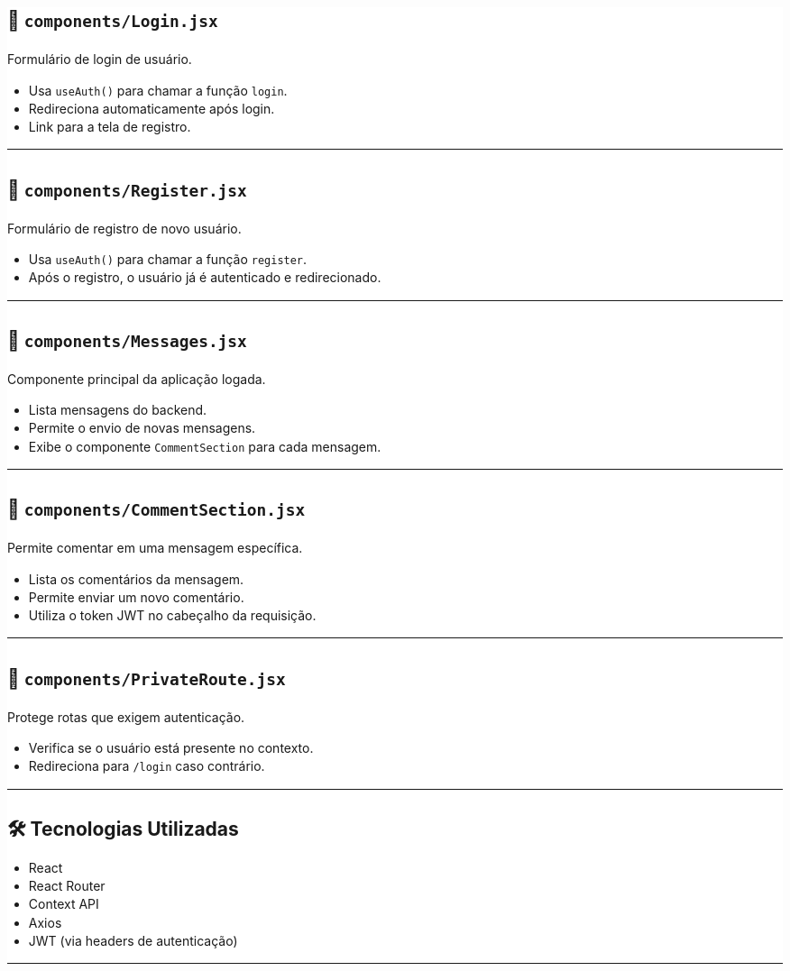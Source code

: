 
## 📄 `components/Login.jsx`

Formulário de login de usuário.

- Usa `useAuth()` para chamar a função `login`.
- Redireciona automaticamente após login.
- Link para a tela de registro.

---

## 📄 `components/Register.jsx`

Formulário de registro de novo usuário.

- Usa `useAuth()` para chamar a função `register`.
- Após o registro, o usuário já é autenticado e redirecionado.

---

## 📄 `components/Messages.jsx`

Componente principal da aplicação logada.

- Lista mensagens do backend.
- Permite o envio de novas mensagens.
- Exibe o componente `CommentSection` para cada mensagem.

---

## 📄 `components/CommentSection.jsx`

Permite comentar em uma mensagem específica.

- Lista os comentários da mensagem.
- Permite enviar um novo comentário.
- Utiliza o token JWT no cabeçalho da requisição.

---

## 📄 `components/PrivateRoute.jsx`

Protege rotas que exigem autenticação.

- Verifica se o usuário está presente no contexto.
- Redireciona para `/login` caso contrário.

---

## 🛠️ Tecnologias Utilizadas

- React
- React Router
- Context API
- Axios
- JWT (via headers de autenticação)

---